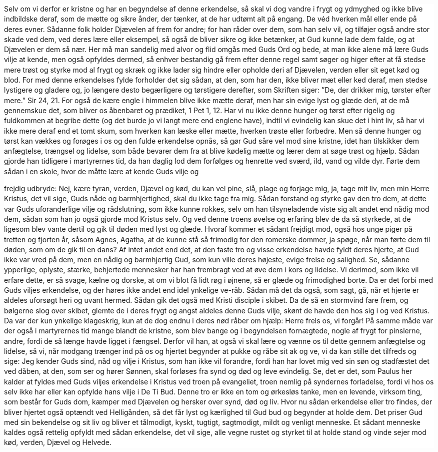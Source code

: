 Selv om vi derfor er kristne og har en begyndelse af denne erkendelse, så skal vi dog
vandre i frygt og ydmyghed og ikke blive indbildske deraf, som de mætte og sikre ånder, der
tænker, at de har udtømt alt på engang. De véd hverken mål eller ende på deres evner.
Sådanne folk holder Djævelen af frem for andre; for han råder over dem, som han selv vil, og
tilføjer også andre stor skade ved dem, ved deres lære eller eksempel, så også de bliver sikre
og ikke betænker, at Gud kunne lade dem falde, og at Djævelen er dem så nær.
Her må man sandelig med alvor og flid omgås med Guds Ord og bede, at man ikke alene
må lære Guds vilje at kende, men også opfyldes dermed, så enhver bestandig gå frem efter
denne regel samt søger og higer efter at få stedse mere trøst og styrke mod al frygt og skræk
og ikke lader sig hindre eller opholde deri af Djævelen, verden eller sit eget kød og blod.
For med denne erkendelses fylde forholder det sig sådan, at den, som har den, ikke bliver
mæt eller ked deraf, men stedse lystigere og gladere og, jo længere desto begærligere og
tørstigere derefter, som Skriften siger: ”De, der drikker mig, tørster efter mere.” Sir 24, 21.
For også de kære engle i himmelen blive ikke mætte deraf, men har sin evige lyst og glæde
deri, at de må gennemskue det, som bliver os åbenbaret og prædiket, 1 Pet 1, 12.
Har vi nu ikke denne hunger og tørst efter rigelig og fuldkommen at begribe dette (og det
burde jo vi langt mere end englene have), indtil vi evindelig kan skue det i hint liv, så har vi
ikke mere deraf end et tomt skum, som hverken kan læske eller mætte, hverken trøste eller
forbedre.
Men så denne hunger og tørst kan vækkes og forøges i os og den fulde erkendelse opnås,
så gør Gud såre vel mod sine kristne, idet han tilskikker dem anfægtelse, trængsel og lidelse,
som både bevarer dem fra at blive kødelig mætte og lærer dem at søge trøst og hjælp. Sådan
gjorde han tidligere i martyrernes tid, da han daglig lod dem forfølges og henrette ved sværd,
ild, vand og vilde dyr. Førte dem sådan i en skole, hvor de måtte lære at kende Guds vilje og 

frejdig udbryde: Nej, kære tyran, verden, Djævel og kød, du kan vel pine, slå, plage og forjage
mig, ja, tage mit liv, men min Herre Kristus, det vil sige, Guds nåde og barmhjertighed, skal
du ikke tage fra mig.
Sådan forstand og styrke gav den tro dem, at dette var Guds uforanderlige vilje og
rådslutning, som ikke kunne rokkes, selv om han tilsyneladende viste sig alt andet end nådig
mod dem, sådan som han jo også gjorde mod Kristus selv. Og ved denne troens øvelse og
erfaring blev de da så styrkede, at de ligesom blev vante dertil og gik til døden med lyst og
glæde. Hvoraf kommer et sådant frejdigt mod, også hos unge piger på tretten og fjorten år,
såsom Agnes, Agatha, at de kunne stå så frimodig for den romerske dommer, ja spøge, når
man førte dem til døden, som om de gik til en dans? Af intet andet end det, at den faste tro og
visse erkendelse havde fyldt deres hjerte, at Gud ikke var vred på dem, men en nådig og
barmhjertig Gud, som kun ville deres højeste, evige frelse og salighed.
Se, sådanne ypperlige, oplyste, stærke, behjertede mennesker har han frembragt ved at
øve dem i kors og lidelse. Vi derimod, som ikke vil erfare dette, er så svage, kælne og dorske,
at om vi blot få lidt røg i øjnene, så er glæde og frimodighed borte. Da er det forbi med Guds
viljes erkendelse, og der høres ikke andet end idel ynkelige ve-råb. Sådan må det da også,
som sagt, gå, når et hjerte er aldeles uforsøgt heri og uvant hermed.
Sådan gik det også med Kristi disciple i skibet. Da de så en stormvind fare frem, og
bølgerne slog over skibet, glemte de i deres frygt og angst aldeles denne Guds vilje, skønt de
havde den hos sig i og ved Kristus. Da var der kun ynkelige klageskrig, kun at de dog endnu i
deres nød råber om hjælp: Herre frels os, vi forgår! På samme måde var der også i
martyrernes tid mange blandt de kristne, som blev bange og i begyndelsen fornægtede, nogle
af frygt for pinslerne, andre, fordi de så længe havde ligget i fængsel.
Derfor vil han, at også vi skal lære og vænne os til dette gennem anfægtelse og lidelse, så
vi, når modgang trænger ind på os og hjertet begynder at pukke og råbe sit ak og ve, vi da kan
stille det tilfreds og sige: Jeg kender Guds sind, nåd og vilje i Kristus, som han ikke vil
forandre, fordi han har lovet mig ved sin søn og stadfæstet det ved dåben, at den, som ser og
hører Sønnen, skal forløses fra synd og død og leve evindelig.
Se, det er det, som Paulus her kalder at fyldes med Guds viljes erkendelse i Kristus ved
troen på evangeliet, troen nemlig på syndernes forladelse, fordi vi hos os selv ikke har eller
kan opfylde hans vilje i De Ti Bud. Denne tro er ikke en tom og ørkesløs tanke, men en
levende, virksom ting, som består for Guds dom, kæmper med Djævelen og hersker over
synd, død og liv.
Hvor nu sådan erkendelse eller tro findes, der bliver hjertet også optændt ved
Helligånden, så det får lyst og kærlighed til Gud bud og begynder at holde dem. Det priser
Gud med sin bekendelse og sit liv og bliver et tålmodigt, kyskt, tugtigt, sagtmodigt, mildt og
venligt menneske. Et sådant menneske kaldes også rettelig opfyldt med sådan erkendelse, det
vil sige, alle vegne rustet og styrket til at holde stand og vinde sejer mod kød, verden, Djævel
og Helvede.